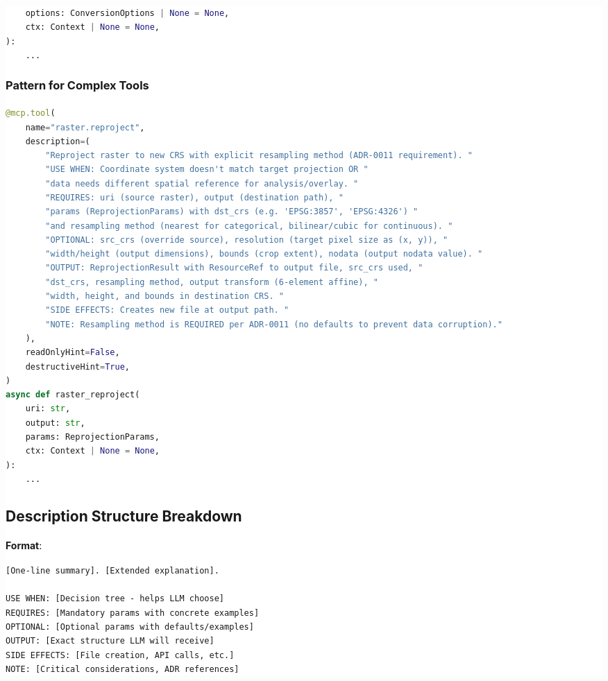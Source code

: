 ```python
    options: ConversionOptions | None = None,
    ctx: Context | None = None,
):
    ...
```

### Pattern for Complex Tools

```python
@mcp.tool(
    name="raster.reproject",
    description=(
        "Reproject raster to new CRS with explicit resampling method (ADR-0011 requirement). "
        "USE WHEN: Coordinate system doesn't match target projection OR "
        "data needs different spatial reference for analysis/overlay. "
        "REQUIRES: uri (source raster), output (destination path), "
        "params (ReprojectionParams) with dst_crs (e.g. 'EPSG:3857', 'EPSG:4326') "
        "and resampling method (nearest for categorical, bilinear/cubic for continuous). "
        "OPTIONAL: src_crs (override source), resolution (target pixel size as (x, y)), "
        "width/height (output dimensions), bounds (crop extent), nodata (output nodata value). "
        "OUTPUT: ReprojectionResult with ResourceRef to output file, src_crs used, "
        "dst_crs, resampling method, output transform (6-element affine), "
        "width, height, and bounds in destination CRS. "
        "SIDE EFFECTS: Creates new file at output path. "
        "NOTE: Resampling method is REQUIRED per ADR-0011 (no defaults to prevent data corruption)."
    ),
    readOnlyHint=False,
    destructiveHint=True,
)
async def raster_reproject(
    uri: str,
    output: str,
    params: ReprojectionParams,
    ctx: Context | None = None,
):
    ...
```

## Description Structure Breakdown

**Format**:
```
[One-line summary]. [Extended explanation].

USE WHEN: [Decision tree - helps LLM choose]
REQUIRES: [Mandatory params with concrete examples]
OPTIONAL: [Optional params with defaults/examples]
OUTPUT: [Exact structure LLM will receive]
SIDE EFFECTS: [File creation, API calls, etc.]
NOTE: [Critical considerations, ADR references]
```
